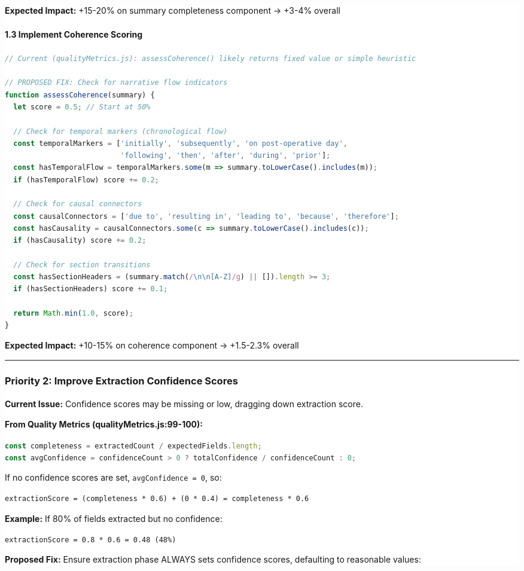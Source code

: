 **Expected Impact:** +15-20% on summary completeness component → +3-4% overall

#### 1.3 Implement Coherence Scoring
```javascript
// Current (qualityMetrics.js): assessCoherence() likely returns fixed value or simple heuristic

// PROPOSED FIX: Check for narrative flow indicators
function assessCoherence(summary) {
  let score = 0.5; // Start at 50%

  // Check for temporal markers (chronological flow)
  const temporalMarkers = ['initially', 'subsequently', 'on post-operative day',
                           'following', 'then', 'after', 'during', 'prior'];
  const hasTemporalFlow = temporalMarkers.some(m => summary.toLowerCase().includes(m));
  if (hasTemporalFlow) score += 0.2;

  // Check for causal connectors
  const causalConnectors = ['due to', 'resulting in', 'leading to', 'because', 'therefore'];
  const hasCausality = causalConnectors.some(c => summary.toLowerCase().includes(c));
  if (hasCausality) score += 0.2;

  // Check for section transitions
  const hasSectionHeaders = (summary.match(/\n\n[A-Z]/g) || []).length >= 3;
  if (hasSectionHeaders) score += 0.1;

  return Math.min(1.0, score);
}
```

**Expected Impact:** +10-15% on coherence component → +1.5-2.3% overall

---

### Priority 2: Improve Extraction Confidence Scores

**Current Issue:** Confidence scores may be missing or low, dragging down extraction score.

**From Quality Metrics (qualityMetrics.js:99-100):**
```javascript
const completeness = extractedCount / expectedFields.length;
const avgConfidence = confidenceCount > 0 ? totalConfidence / confidenceCount : 0;
```

If no confidence scores are set, `avgConfidence = 0`, so:
```
extractionScore = (completeness * 0.6) + (0 * 0.4) = completeness * 0.6
```

**Example:** If 80% of fields extracted but no confidence:
```
extractionScore = 0.8 * 0.6 = 0.48 (48%)
```

**Proposed Fix:** Ensure extraction phase ALWAYS sets confidence scores, defaulting to reasonable values:
